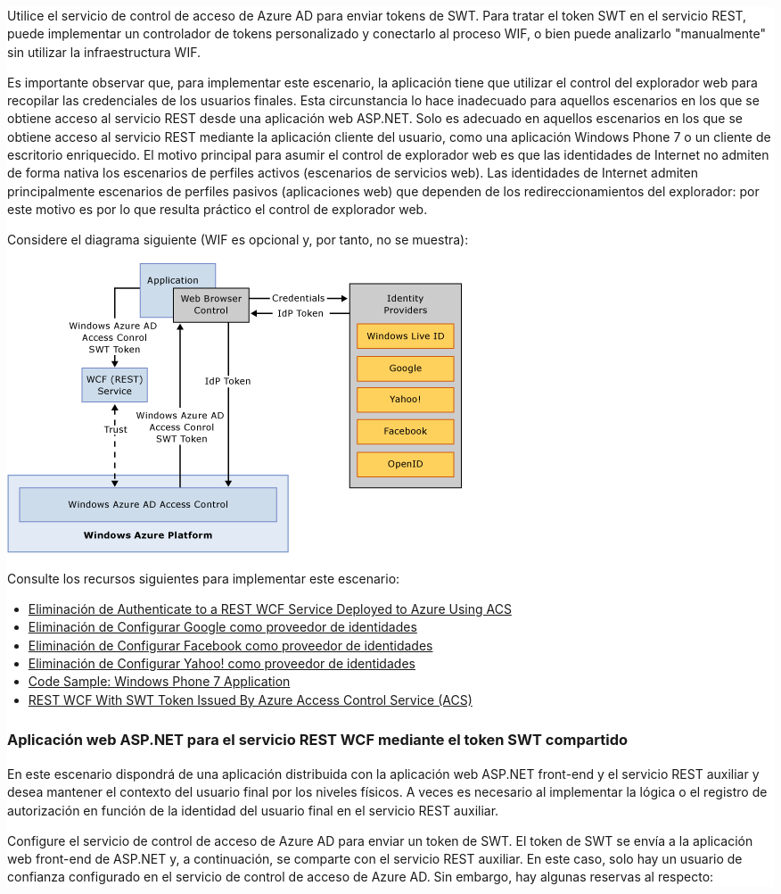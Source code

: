 Utilice el servicio de control de acceso de Azure AD para enviar tokens de SWT. Para tratar el token
SWT en el servicio REST, puede implementar un
controlador de tokens personalizado y conectarlo al proceso WIF, o bien puede analizarlo "manualmente"
sin utilizar la infraestructura WIF.

Es importante observar que, para implementar este escenario, la aplicación
tiene que utilizar el control del explorador web para recopilar las
credenciales de los usuarios finales. Esta circunstancia lo hace inadecuado para aquellos escenarios en los que se obtiene acceso al servicio
REST desde una aplicación web ASP.NET. Solo es adecuado en aquellos
escenarios en los que se obtiene acceso al servicio REST mediante la aplicación
cliente del usuario, como una aplicación Windows Phone 7 o un
cliente de escritorio enriquecido. El motivo principal para asumir el control de explorador web es que las identidades de
Internet no admiten de forma nativa los escenarios de perfiles activos (escenarios de
servicios web). Las identidades de Internet admiten principalmente escenarios
de perfiles pasivos (aplicaciones web) que dependen de los redireccionamientos del explorador: por este motivo es por lo que resulta práctico
el control de explorador web.

Considere el diagrama siguiente (WIF es opcional y, por tanto, no se muestra):

![WIF es opcional][WIF es opcional]

Consulte los recursos siguientes para implementar este escenario:

-   [Eliminación de Authenticate to a REST WCF Service Deployed to Azure Using ACS][Eliminación de Autenticar el servicio WCF de REST implementado en Azure mediante ACS]
-   [Eliminación de Configurar Google como proveedor de identidades][Eliminación de Configurar Google como proveedor de identidades]
-   [Eliminación de Configurar Facebook como proveedor de identidades][Eliminación de Configurar Facebook como proveedor de identidades]
-   [Eliminación de Configurar Yahoo! como proveedor de identidades][Eliminación de Configurar Yahoo! como proveedor de identidades]
-   [Code Sample: Windows Phone 7 Application][Code Sample: ASP.NET Web Service]
-   [REST WCF With SWT Token Issued By Azure Access Control Service (ACS)][REST WCF With SWT Token Issued By Azure Access Control Service (ACS)]

### Aplicación web ASP.NET para el servicio REST WCF mediante el token SWT compartido

En este escenario dispondrá de una aplicación distribuida con la aplicación web
ASP.NET front-end y el servicio REST auxiliar y desea mantener el
contexto del usuario final por los niveles físicos. A veces es necesario
al implementar la lógica o el registro de autorización en función de la identidad
del usuario final en el servicio REST auxiliar.

Configure el servicio de control de acceso de Azure AD para enviar un token de SWT. El token de
SWT se envía a la aplicación web front-end de ASP.NET y, a continuación, se comparte con
el servicio REST auxiliar. En este caso, solo hay un usuario de confianza
configurado en el servicio de control de acceso de Azure AD. Sin embargo, hay algunas
reservas al respecto:


  [Azure Security Notes PDF]: http://blogs.msdn.com/b/jmeier/archive/2010/08/03/now-available-azure-security-notes-pdf.aspx
  [Security Guidance for Applications Index]: http://msdn.microsoft.com/es-es/library/ff650760.aspx
  [Amenazas, vulnerabilidades y ataques]: ./media/SecurityRX/02_ThreatsVulnerabilitiesandAttacks.gif
  [Windows Identity Foundation 4.5 Samples]: http://code.msdn.microsoft.com/site/search?f%5B0%5D.Type=SearchText&f%5B0%5D.Value=wif&f%5B1%5D.Type=Topic&f%5B1%5D.Value=claims-based%20authentication
  [Windows Identity Foundation 4.5 tools for Visual Studio 11 Beta]: http://visualstudiogallery.msdn.microsoft.com/e21bf653-dfe1-4d81-b3d3-795cb104066e
  [Windows Identity Foundation runtime (.Net 3.5/4.0)]: http://www.microsoft.com/es-es/download/details.aspx?id=17331
  [Access Control Service 2.0]: http://msdn.microsoft.com/library/gg429786.aspx
  [Scenarios and Solutions Using ACS]: http://msdn.microsoft.com/es-es/library/gg185920.aspx
  [Procedimientos de ACS]: http://msdn.microsoft.com/es-es/library/windowsazure/gg185939.aspx
  [A Guide to Claims-Based Identity and Access Control]: http://msdn.microsoft.com/es-es/library/ff423674.aspx
  [Identity Developer Training Kit]: http://www.microsoft.com/es-es/download/details.aspx?id=14347
  [MSDN-hosted Identity Developer Training Course]: http://msdn.microsoft.com/es-es/IdentityTrainingCourse
  [AD FS 2.0 Content Map]: http://social.technet.microsoft.com/wiki/contents/articles/2735.ad-fs-2-0-content-map.aspx
  [Web SSO Design]: http://technet.microsoft.com/es-es/library/dd807033(WS.10).aspx
  [Federated Web SSO Design]: http://technet.microsoft.com/es-es/library/dd807050(WS.10).aspx
  [Administrar el acceso a los recursos de almacenamiento de Azure]: http://msdn.microsoft.com/es-es/library/ee393343.aspx
  [New Storage Feature: Shared Access Signatures]: http://blog.smarx.com/posts/new-storage-feature-signed-access-signatures
  [Shared Access Signatures Are Easy These Days]: http://blog.smarx.com/posts/shared-access-signatures-are-easy-these-days
  [Control de acceso de Azure AD]: ./media/SecurityRX/03_WindowsAzureADAccesscontrol.gif
  [Eliminación de Crear mi primera aplicación ASP.NET para notificaciones mediante ACS]: http://msdn.microsoft.com/es-es/library/gg429779.aspx
  [Eliminación de Hospedar páginas de inicio de sesión en su aplicación web de ASP.NET]: http://msdn.microsoft.com/es-es/library/gg185926.aspx
  [Eliminación de Implementar la autorización de notificaciones en una aplicación ASP.NET para notificaciones mediante WIF y ACS]: http://msdn.microsoft.com/es-es/library/gg185907.aspx
  [Eliminación de Implementar control de acceso basado en roles (RBAC) en una aplicación ASP.NET compatible con notificaciones usando WIF y ACS]: http://msdn.microsoft.com/es-es/library/gg185914.aspx
  [Eliminación de Configurar la confianza entre ACS y las aplicaciones web de ASP.NET mediante certificados X.509]: http://msdn.microsoft.com/es-es/library/gg185947.aspx
  [Code Sample: Formularios simples ASP.NET]: http://msdn.microsoft.com/es-es/library/gg185938.aspx
  [Servicio WCF (SOAP)]: ./media/SecurityRX/04_WCF(SOAP)Service.gif
  [Eliminación de Agregar identidades de servicio con un certificado X.509, una contraseña o una clave simétrica]: http://msdn.microsoft.com/es-es/library/gg185924.aspx
  [Eliminación de Autenticarse con un certificado de cliente en un servicio WCF protegido con ACS]: http://msdn.microsoft.com/es-es/library/hh289316.aspx
  [Eliminación de Autenticar con nombre de usuario y contraseña a un servicio WCF protegido con ACS]: http://msdn.microsoft.com/es-es/library/gg185954.aspx
  [Code Sample: Autenticación de certificados WCF]: http://msdn.microsoft.com/es-es/library/gg185952.aspx
  [Code Sample: Autenticación de nombre de usuario de WCF]: http://msdn.microsoft.com/es-es/library/gg185927.aspx
  [Servicio WCF (SOAP) con Active Directory]: ./media/SecurityRX/05_AzureADAccessControl.gif
  [Eliminación de Configurar AD FS 2.0 como proveedor de identidades]: http://msdn.microsoft.com/es-es/library/gg185961.aspx
  [Eliminación de Usar el servicio de administración para configurar AD FS 2.0 como proveedor de identidades empresariales]: http://msdn.microsoft.com/es-es/library/gg185905.aspx
  [Code Sample: Autenticación federada WCF con AD FS 2.0]: http://msdn.microsoft.com/es-es/library/hh127796.aspx
  [Servicio REST]: ./media/SecurityRX/06_RESTService.gif
  [Eliminación de Configurar la confianza entre el servicio WCF y ACS mediante claves simétricas]: http://msdn.microsoft.com/es-es/library/gg185958.aspx
  [Eliminación de Autenticar el servicio WCF de REST implementado en Azure mediante ACS]: http://msdn.microsoft.com/es-es/library/hh289317.aspx
  [Code Sample: ASP.NET Web Service]: http://msdn.microsoft.com/es-es/library/gg983271.aspx
  [REST WCF With SWT Token Issued By Azure Access Control Service (ACS)]: http://code.msdn.microsoft.com/REST-WCF-With-SWT-Token-123d93c0
  [WIF es opcional]: ./media/SecurityRX/07_WIFisOptional.gif
  [Eliminación de Configurar Google como proveedor de identidades]: http://msdn.microsoft.com/es-es/library/gg185976.aspx
  [Eliminación de Configurar Facebook como proveedor de identidades]: http://msdn.microsoft.com/es-es/library/gg185919.aspx
  [Eliminación de Configurar Yahoo! como proveedor de identidades]: http://msdn.microsoft.com/es-es/library/gg185977.aspx
  [Aplicación web ASP.NET]: ./media/SecurityRX/08_ASPNETWebApptoREST.gif
  [ASP.NET Web App To REST WCF Service Delegation Using Shared SWT Token]: http://code.msdn.microsoft.com/ASPNET-Web-App-To-REST-WCF-b2b95f82
  [0]: ./media/SecurityRX/09_RBAC.gif
  [1]: ./media/SecurityRX/10_WIFClaimsAuthenticationManager.gif
  [2]: ./media/SecurityRX/11_SecurityTokenRequriementmapping.gif
  [3]: ./media/SecurityRX/12_CustomRoleManager.gif
  [Eliminación de Implementar la lógica de transformación de tokens mediante reglas]: http://msdn.microsoft.com/es-es/library/gg185955.aspx
  [Windows Identity Foundation SDK]: http://www.microsoft.com/downloads/details.aspx?FamilyID=c148b2df-c7af-46bb-9162-2c9422208504
  [4]: ./media/SecurityRX/13_ClaimsAuthorizationManager.gif
  [5]: ./media/SecurityRX/14_WindowsAzurestorage.gif
  [Instrucciones y limitaciones de seguridad (Base de datos SQL de Azure)]: http://msdn.microsoft.com/es-es/library/windowsazure/ff394108.aspx#authentication
  [Direccionamiento del Conectar con Base de datos SQL de Azure mediante sqlcmd]: http://msdn.microsoft.com/es-es/library/windowsazure/ee336280.aspx
  [Direccionamiento del Conectar con Base de datos SQL de Azure mediante ADO.NET]: http://msdn.microsoft.com/es-es/library/windowsazure/ee336243.aspx
  [Direccionamiento del Conectar con Base de datos SQL de Azure mediante ASP.NET]: http://msdn.microsoft.com/es-es/library/windowsazure/ee621781.aspx
  [Direccionamiento del Conectar con Base de datos SQL de Azure mediante WCF Data Services]: http://msdn.microsoft.com/es-es/library/windowsazure/ee621789.aspx
  [Direccionamiento del Conectar con Base de datos SQL de Azure mediante PHP]: http://msdn.microsoft.com/es-es/library/windowsazure/ff394110.aspx
  [Direccionamiento del Conectar con Base de datos SQL de Azure mediante JDBC]: http://msdn.microsoft.com/es-es/library/windowsazure/gg715284.aspx
  [Direccionamiento del Conectar con Base de datos SQL de Azure mediante ADO.NET Entity Framework]: http://msdn.microsoft.com/es-es/library/windowsazure/ff951633.aspx
  [7]: ./media/SecurityRX/16_WindowsAzureServiceBusIdentity.gif
  [Securing Service Bus with ACS]: http://channel9.msdn.com/posts/Securing-Service-Bus-with-ACS
  [8]: https://skydrive.live.com/view.aspx?cid=123CCD2A7AB10107&resid=123CCD2A7AB10107%211849
  [Autenticación y autorización del Service Bus con el servicio de control de acceso]: http://msdn.microsoft.com/es-es/library/hh403962.aspx
  [9]: ./media/SecurityRX/17_WindowsAzureCacheIdentity.gif
  [Direccionamiento del Configuración de un cliente de caché mediante programación (almacenamiento en caché compartido de Azure AppFabric)]: http://msdn.microsoft.com/es-es/library/windowsazure/gg618003.aspx
  [Direccionamiento del Configuración de un cliente de caché mediante el archivo de configuración de la aplicación (Azure Shared Caching)]: http://msdn.microsoft.com/es-es/library/windowsazure/gg278346.aspx
  [Muestras de Azure AppFabric]: http://msdn.microsoft.com/es-es/library/ee706741.aspx
  [10]: ./media/SecurityRX/18_IAccessMyDataset.gif
  [Implementar la autenticación básica HTTP en la aplicación de Marketplace]: http://msdn.microsoft.com/es-es/library/gg193417.aspx
  [11]: ./media/SecurityRX/19_UsersAccessMyDatasets.gif
  [OAuth Web Client Example]: http://go.microsoft.com/fwlink/?LinkId=219162
  [OAuth Rich Client Example]: http://go.microsoft.com/fwlink/?LinkId=219163
  [12]: ./media/SecurityRX/20_ApplicationAccessMarketplaceAPI.gif
  [Descargar el App Publishing Kit]: http://go.microsoft.com/fwlink/?LinkId=221323
  [Introducción a Azure Marketplace para aplicaciones]: https://datamarket.azure.com/
  [Consideraciones de diseño de WIF]: http://msdn.microsoft.com/es-es/library/ee517298.aspx
  [Instrucciones de administración de certificados y claves]: http://msdn.microsoft.com/es-es/library/hh204521.aspx
  [13]: http://go.microsoft.com/fwlink/?LinkId=214555
  [14]: http://go.microsoft.com/fwlink/?LinkId=214561
  [A Guide to Claims-based Identity and Access Control]: http://go.microsoft.com/fwlink/?LinkId=214562
  [Access Control Service]: http://msdn.microsoft.com/es-es/library/windowsazure/gg429786.aspx
  [Secure Azure Web Role ASP.NET Web Application Using Access Control Service v2.0]: http://social.technet.microsoft.com/wiki/contents/articles/2590.aspx
  [Azure AD Access Control Service (ACS) Academy Videos]: http://social.technet.microsoft.com/wiki/contents/articles/2777.aspx
  [Microsoft Security Development Lifecycle]: http://www.microsoft.com/security/sdl/default.aspx
  [SDL Threat Modeling Tool 3.1.8]: http://www.microsoft.com/download/en/details.aspx?displaylang=en&id=2955
  [Security and Privacy Blogs]: http://www.microsoft.com/about/twc/en/us/blogs.aspx
  [Security Response Center]: http://www.microsoft.com/security/msrc/default.aspx
  [Security Intelligence Report]: http://www.microsoft.com/security/sir/
  [Security Developer Center (MSDN)]: http://msdn.microsoft.com/security/